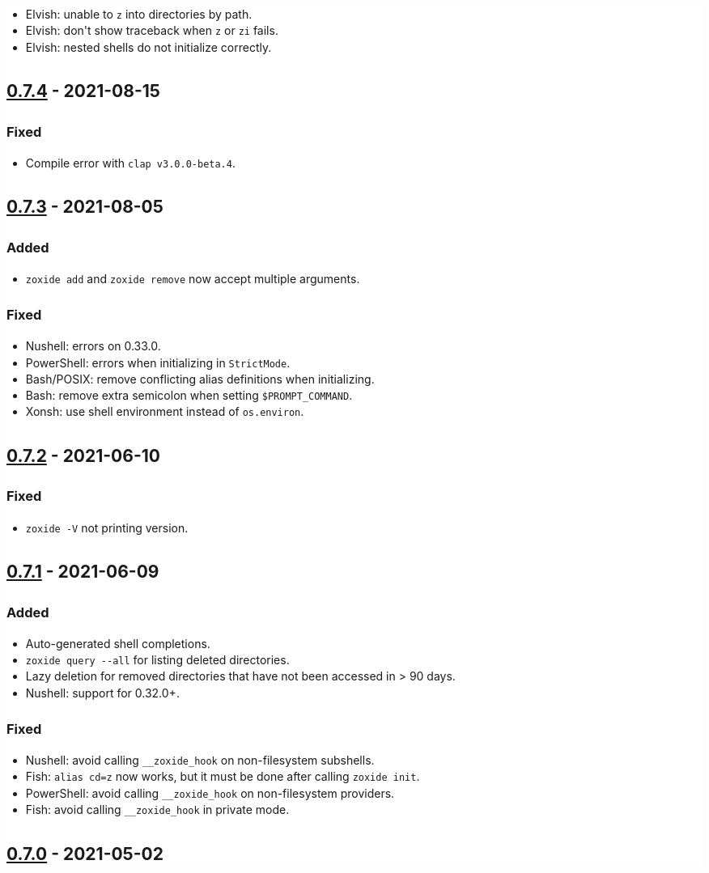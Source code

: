 - Elvish: unable to `z` into directories by path.
- Elvish: don't show traceback when `z` or `zi` fails.
- Elvish: nested shells do not initialize correctly.

## [0.7.4] - 2021-08-15

### Fixed

- Compile error with `clap v3.0.0-beta.4`.

## [0.7.3] - 2021-08-05

### Added

- `zoxide add` and `zoxide remove` now accept multiple arguments.

### Fixed

- Nushell: errors on 0.33.0.
- PowerShell: errors when initializing in `StrictMode`.
- Bash/POSIX: remove conflicting alias definitions when initializing.
- Bash: remove extra semicolon when setting `$PROMPT_COMMAND`.
- Xonsh: use shell environment instead of `os.environ`.

## [0.7.2] - 2021-06-10

### Fixed

- `zoxide -V` not printing version.

## [0.7.1] - 2021-06-09

### Added

- Auto-generated shell completions.
- `zoxide query --all` for listing deleted directories.
- Lazy deletion for removed directories that have not been accessed in > 90
  days.
- Nushell: support for 0.32.0+.

### Fixed

- Nushell: avoid calling `__zoxide_hook` on non-filesystem subshells.
- Fish: `alias cd=z` now works, but it must be done after calling `zoxide init`.
- PowerShell: avoid calling `__zoxide_hook` on non-filesystem providers.
- Fish: avoid calling `__zoxide_hook` in private mode.

## [0.7.0] - 2021-05-02


[0.8.1]: https://github.com/ajeetdsouza/zoxide/compare/v0.8.0...v0.8.1
[0.8.0]: https://github.com/ajeetdsouza/zoxide/compare/v0.7.9...v0.8.0
[0.7.9]: https://github.com/ajeetdsouza/zoxide/compare/v0.7.8...v0.7.9
[0.7.8]: https://github.com/ajeetdsouza/zoxide/compare/v0.7.7...v0.7.8
[0.7.7]: https://github.com/ajeetdsouza/zoxide/compare/v0.7.6...v0.7.7
[0.7.6]: https://github.com/ajeetdsouza/zoxide/compare/v0.7.5...v0.7.6
[0.7.5]: https://github.com/ajeetdsouza/zoxide/compare/v0.7.4...v0.7.5
[0.7.4]: https://github.com/ajeetdsouza/zoxide/compare/v0.7.3...v0.7.4
[0.7.3]: https://github.com/ajeetdsouza/zoxide/compare/v0.7.2...v0.7.3
[0.7.2]: https://github.com/ajeetdsouza/zoxide/compare/v0.7.1...v0.7.2
[0.7.1]: https://github.com/ajeetdsouza/zoxide/compare/v0.7.0...v0.7.1
[0.7.0]: https://github.com/ajeetdsouza/zoxide/compare/v0.6.0...v0.7.0
[0.6.0]: https://github.com/ajeetdsouza/zoxide/compare/v0.5.0...v0.6.0
[0.5.0]: https://github.com/ajeetdsouza/zoxide/compare/v0.4.3...v0.5.0
[0.4.3]: https://github.com/ajeetdsouza/zoxide/compare/v0.4.2...v0.4.3
[0.4.2]: https://github.com/ajeetdsouza/zoxide/compare/v0.4.1...v0.4.2
[0.4.1]: https://github.com/ajeetdsouza/zoxide/compare/v0.4.0...v0.4.1
[0.4.0]: https://github.com/ajeetdsouza/zoxide/compare/v0.3.1...v0.4.0
[0.3.1]: https://github.com/ajeetdsouza/zoxide/compare/v0.3.0...v0.3.1
[0.3.0]: https://github.com/ajeetdsouza/zoxide/compare/v0.2.2...v0.3.0
[0.2.2]: https://github.com/ajeetdsouza/zoxide/compare/v0.2.1...v0.2.2
[0.2.1]: https://github.com/ajeetdsouza/zoxide/compare/v0.2.0...v0.2.1
[0.2.0]: https://github.com/ajeetdsouza/zoxide/compare/v0.1.1...v0.2.0
[0.1.1]: https://github.com/ajeetdsouza/zoxide/compare/v0.1.0...v0.1.1
[0.1.0]: https://github.com/ajeetdsouza/zoxide/commits/v0.1.0